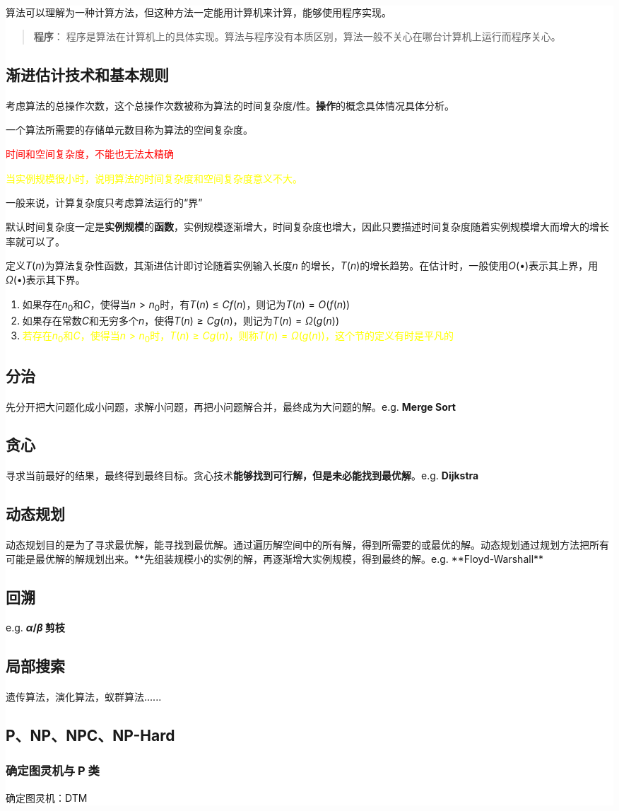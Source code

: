 算法可以理解为一种计算方法，但这种方法一定能用计算机来计算，能够使用程序实现。

> **程序**：
> 程序是算法在计算机上的具体实现。算法与程序没有本质区别，算法一般不关心在哪台计算机上运行而程序关心。

## 渐进估计技术和基本规则

考虑算法的总操作次数，这个总操作次数被称为算法的时间复杂度/性。**操作**的概念具体情况具体分析。

一个算法所需要的存储单元数目称为算法的空间复杂度。

<font color=red>时间和空间复杂度，不能也无法太精确</font>

<font color=yellow>当实例规模很小时，说明算法的时间复杂度和空间复杂度意义不大。</font>

一般来说，计算复杂度只考虑算法运行的“界”

默认时间复杂度一定是**实例规模**的**函数**，实例规模逐渐增大，时间复杂度也增大，因此只要描述时间复杂度随着实例规模增大而增大的增长率就可以了。

定义$T(n)$为算法复杂性函数，其渐进估计即讨论随着实例输入长度$n$ 的增长，$T(n)$的增长趋势。在估计时，一般使用$O(\bullet)$表示其上界，用$\Omega(\bullet)$表示其下界。

1.  如果存在$n_0$和$C$，使得当$n > n_0$时，有$T(n) \leq Cf(n)$，则记为$T(n) = O(f(n))$
2.  如果存在常数$C$和无穷多个$n$，使得$T(n) \geq Cg(n)$，则记为$T(n) = \Omega(g(n))$ <font color=yellow>
3.  若存在$n_0$和$C$，使得当$n > n_0$时，$T(n) \geq Cg(n)$，则称$T(n) = \Omega(g(n))$，这个节的定义有时是平凡的 </font>

## 分治

先分开把大问题化成小问题，求解小问题，再把小问题解合并，最终成为大问题的解。e.g. **Merge Sort**

## 贪心

寻求当前最好的结果，最终得到最终目标。贪心技术**能够找到可行解，但是未必能找到最优解**。e.g. **Dijkstra**

## 动态规划

动态规划目的是为了寻求最优解，能寻找到最优解。通过遍历解空间中的所有解，得到所需要的或最优的解。动态规划通过规划方法把所有可能是最优解的解规划出来。**先组装规模小的实例的解，再逐渐增大实例规模，得到最终的解。e.g. **Floyd-Warshall\*\*

## 回溯

e.g. **$\alpha$/$\beta$ 剪枝**

## 局部搜索

遗传算法，演化算法，蚁群算法......

## P、NP、NPC、NP-Hard

### 确定图灵机与 P 类

确定图灵机：DTM
